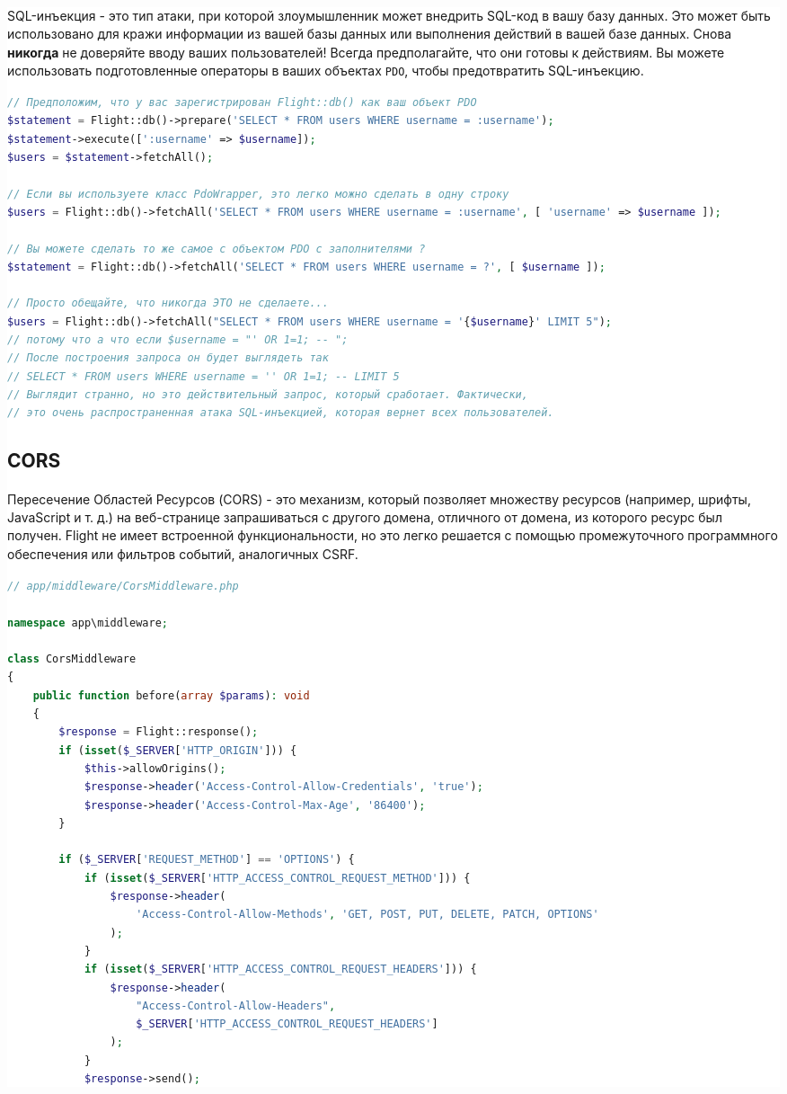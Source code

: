 SQL-инъекция - это тип атаки, при которой злоумышленник может внедрить SQL-код в вашу базу данных. Это может быть использовано для кражи информации из вашей базы данных или выполнения действий в вашей базе данных. Снова **никогда** не доверяйте вводу ваших пользователей! Всегда предполагайте, что они готовы к действиям. Вы можете использовать подготовленные операторы в ваших объектах `PDO`, чтобы предотвратить SQL-инъекцию.

```php
// Предположим, что у вас зарегистрирован Flight::db() как ваш объект PDO
$statement = Flight::db()->prepare('SELECT * FROM users WHERE username = :username');
$statement->execute([':username' => $username]);
$users = $statement->fetchAll();

// Если вы используете класс PdoWrapper, это легко можно сделать в одну строку
$users = Flight::db()->fetchAll('SELECT * FROM users WHERE username = :username', [ 'username' => $username ]);

// Вы можете сделать то же самое с объектом PDO с заполнителями ?
$statement = Flight::db()->fetchAll('SELECT * FROM users WHERE username = ?', [ $username ]);

// Просто обещайте, что никогда ЭТО не сделаете...
$users = Flight::db()->fetchAll("SELECT * FROM users WHERE username = '{$username}' LIMIT 5");
// потому что а что если $username = "' OR 1=1; -- "; 
// После построения запроса он будет выглядеть так
// SELECT * FROM users WHERE username = '' OR 1=1; -- LIMIT 5
// Выглядит странно, но это действительный запрос, который сработает. Фактически,
// это очень распространенная атака SQL-инъекцией, которая вернет всех пользователей.

```

## CORS

Пересечение Областей Ресурсов (CORS) - это механизм, который позволяет множеству ресурсов (например, шрифты, JavaScript и т. д.) на веб-странице запрашиваться с другого домена, отличного от домена, из которого ресурс был получен. Flight не имеет встроенной функциональности, но это легко решается с помощью промежуточного программного обеспечения или фильтров событий, аналогичных CSRF.

```php
// app/middleware/CorsMiddleware.php

namespace app\middleware;

class CorsMiddleware
{
	public function before(array $params): void
	{
		$response = Flight::response();
		if (isset($_SERVER['HTTP_ORIGIN'])) {
			$this->allowOrigins();
			$response->header('Access-Control-Allow-Credentials', 'true');
			$response->header('Access-Control-Max-Age', '86400');
		}

		if ($_SERVER['REQUEST_METHOD'] == 'OPTIONS') {
			if (isset($_SERVER['HTTP_ACCESS_CONTROL_REQUEST_METHOD'])) {
				$response->header(
					'Access-Control-Allow-Methods', 'GET, POST, PUT, DELETE, PATCH, OPTIONS'
				);
			}
			if (isset($_SERVER['HTTP_ACCESS_CONTROL_REQUEST_HEADERS'])) {
				$response->header(
					"Access-Control-Allow-Headers",
					$_SERVER['HTTP_ACCESS_CONTROL_REQUEST_HEADERS']
				);
			}
			$response->send();
```